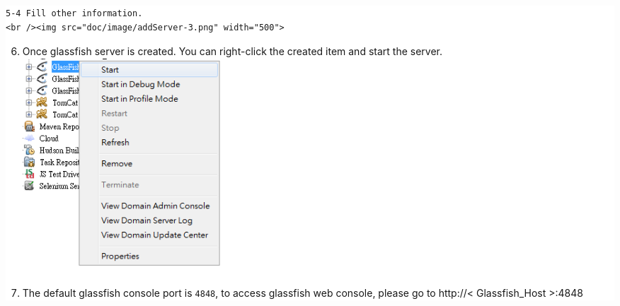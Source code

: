     5-4 Fill other information.
    <br /><img src="doc/image/addServer-3.png" width="500">
    
6. Once glassfish server is created. You can right-click the created item and start the server.
	<br /><img src="doc/image/startServer.png" width="300">
    
7. The default glassfish console port is `4848`, to access glassfish web console, please go to http://< Glassfish_Host >:4848